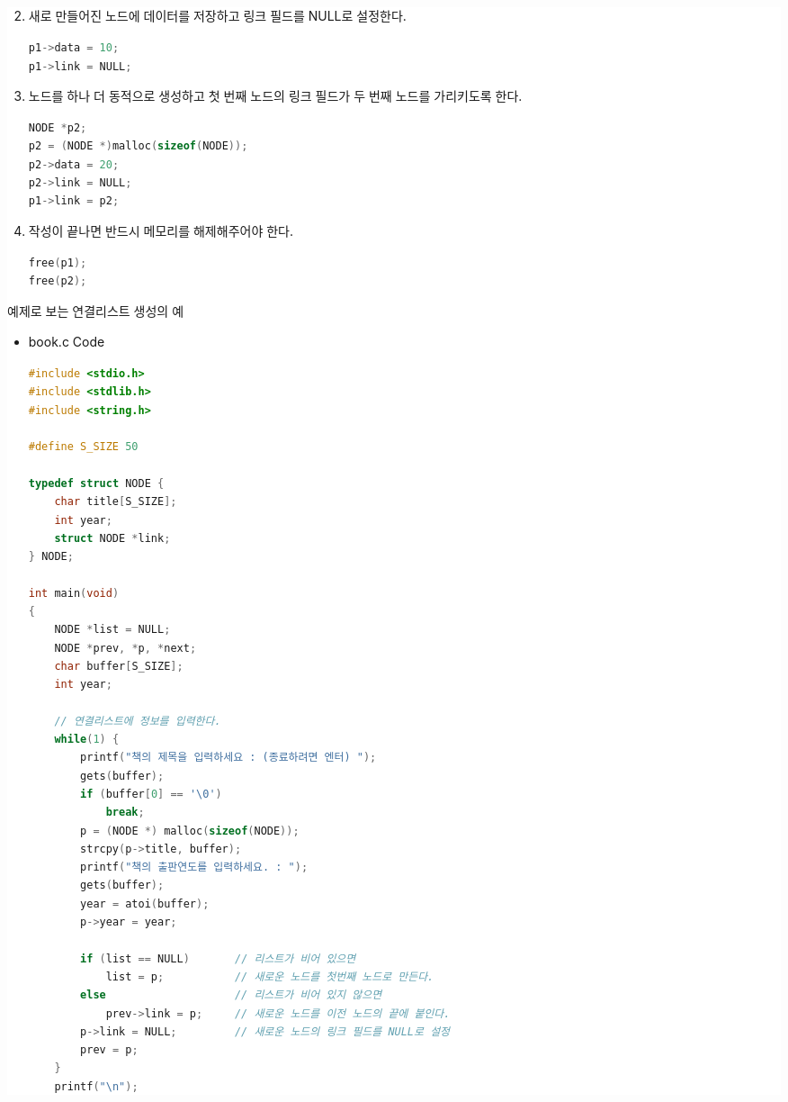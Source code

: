2. 새로 만들어진 노드에 데이터를 저장하고 링크 필드를 NULL로 설정한다.

   ```c
   p1->data = 10;
   p1->link = NULL;
   ```

3. 노드를 하나 더 동적으로 생성하고 첫 번째 노드의 링크 필드가 두 번째 노드를 가리키도록 한다.

   ```c
   NODE *p2;
   p2 = (NODE *)malloc(sizeof(NODE));
   p2->data = 20;
   p2->link = NULL;
   p1->link = p2;
   ```

4. 작성이 끝나면 반드시 메모리를 해제해주어야 한다.

   ```c
   free(p1);
   free(p2);
   ```

예제로 보는 연결리스트 생성의 예

* book.c Code

  ```c
  #include <stdio.h>
  #include <stdlib.h>
  #include <string.h>
  
  #define S_SIZE 50
  
  typedef struct NODE {
      char title[S_SIZE];
      int year;
      struct NODE *link;
  } NODE;
  
  int main(void)
  {
      NODE *list = NULL;
      NODE *prev, *p, *next;
      char buffer[S_SIZE];
      int year;
  
      // 연결리스트에 정보를 입력한다.
      while(1) {
          printf("책의 제목을 입력하세요 : (종료하려면 엔터) ");
          gets(buffer);
          if (buffer[0] == '\0')
              break;
          p = (NODE *) malloc(sizeof(NODE));
          strcpy(p->title, buffer);
          printf("책의 출판연도를 입력하세요. : ");
          gets(buffer);
          year = atoi(buffer);
          p->year = year;
  
          if (list == NULL)       // 리스트가 비어 있으면
              list = p;           // 새로운 노드를 첫번째 노드로 만든다.
          else                    // 리스트가 비어 있지 않으면
              prev->link = p;     // 새로운 노드를 이전 노드의 끝에 붙인다.
          p->link = NULL;         // 새로운 노드의 링크 필드를 NULL로 설정
          prev = p;
      }
      printf("\n");
  ```
